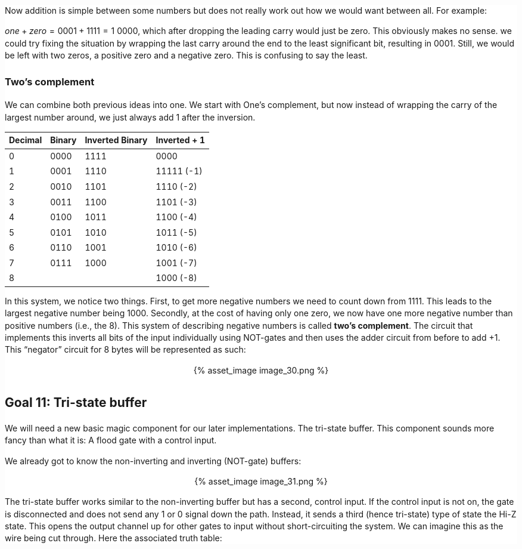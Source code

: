 Now addition is simple between some numbers but does not really work out how we would want between all. For example:

$one + zero = 0001 + 1111 = 1\ 0000$, which after dropping the leading carry would just be zero. This obviously makes no sense. we could try fixing the situation by wrapping the last carry around the end to the least significant bit, resulting in $0001$. Still, we would be left with two zeros, a positive zero and a negative zero. This is confusing to say the least. 

### Two’s complement

We can combine both previous ideas into one. We start with One’s complement, but now instead of wrapping the carry of the largest number around, we just always add 1 after the inversion. 

| Decimal | Binary | Inverted Binary | Inverted + 1 |
| --- | --- | --- | --- |
| 0 | 0000 | 1111 | 0000 |
| 1 | 0001 | 1110 | 11111 (-1) |
| 2 | 0010 | 1101 | 1110 (-2) |
| 3 | 0011 | 1100 | 1101 (-3) |
| 4 | 0100 | 1011 | 1100 (-4) |
| 5 | 0101 | 1010 | 1011 (-5) |
| 6 | 0110 | 1001 | 1010 (-6) |
| 7 | 0111 | 1000 | 1001 (-7) |
| 8 |  |  | 1000 (-8) |

In this system, we notice two things. First, to get more negative numbers we need to count down from 1111. This leads to the largest negative number being 1000. Secondly, at the cost of having only one zero, we now have one more negative number than positive numbers (i.e., the 8). This system of describing negative numbers is called **two’s complement**. The circuit that implements this inverts all bits of the input individually using NOT-gates and then uses the adder circuit from before to add +1. This “negator” circuit for 8 bytes will be represented as such:

<p align="center"> {% asset_image image_30.png %}

## Goal 11: Tri-state buffer

We will need a new basic magic component for our later implementations. The tri-state buffer. This component sounds more fancy than what it is: A flood gate with a control input.

We already got to know the non-inverting and inverting (NOT-gate) buffers:

<p align="center"> {% asset_image image_31.png %}

The tri-state buffer works similar to the non-inverting buffer but has a second, control input. If the control input is not on, the gate is disconnected and does not send any 1 or 0 signal down the path. Instead, it sends a third (hence tri-state) type of state the Hi-Z state. This opens the output channel up for other gates to input without short-circuiting the system. We can imagine this as the wire being cut through. Here the associated truth table:
